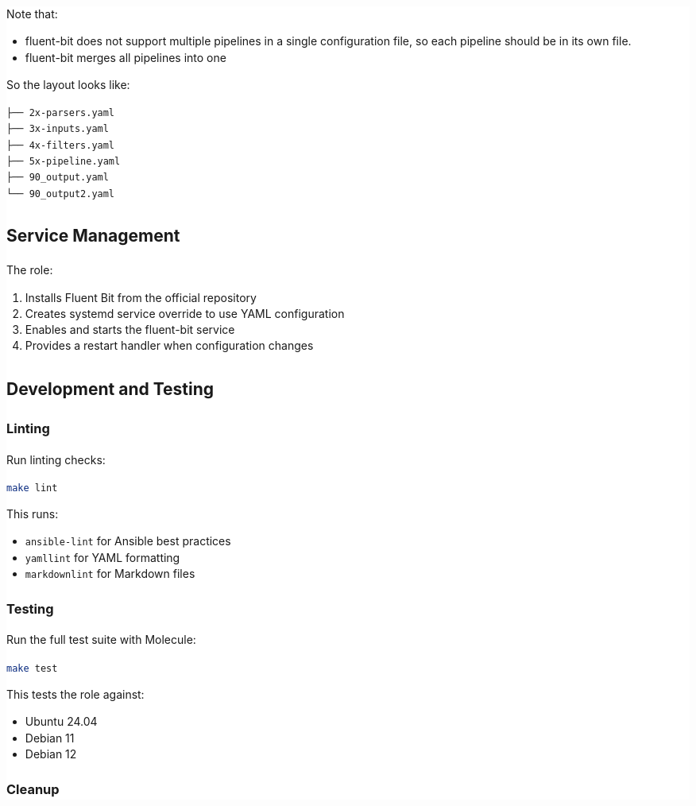 Note that:

- fluent-bit does not support multiple pipelines in a single configuration
  file, so each pipeline should be in its own file.
- fluent-bit merges all pipelines into one

So the layout looks like:

```/etc/fluent-bit/conf.d/
├── 2x-parsers.yaml
├── 3x-inputs.yaml
├── 4x-filters.yaml
├── 5x-pipeline.yaml
├── 90_output.yaml
└── 90_output2.yaml
```

## Service Management

The role:

1. Installs Fluent Bit from the official repository
2. Creates systemd service override to use YAML configuration
3. Enables and starts the fluent-bit service
4. Provides a restart handler when configuration changes

## Development and Testing

### Linting

Run linting checks:

```bash
make lint
```

This runs:

- `ansible-lint` for Ansible best practices
- `yamllint` for YAML formatting
- `markdownlint` for Markdown files

### Testing

Run the full test suite with Molecule:

```bash
make test
```

This tests the role against:

- Ubuntu 24.04
- Debian 11
- Debian 12

### Cleanup
